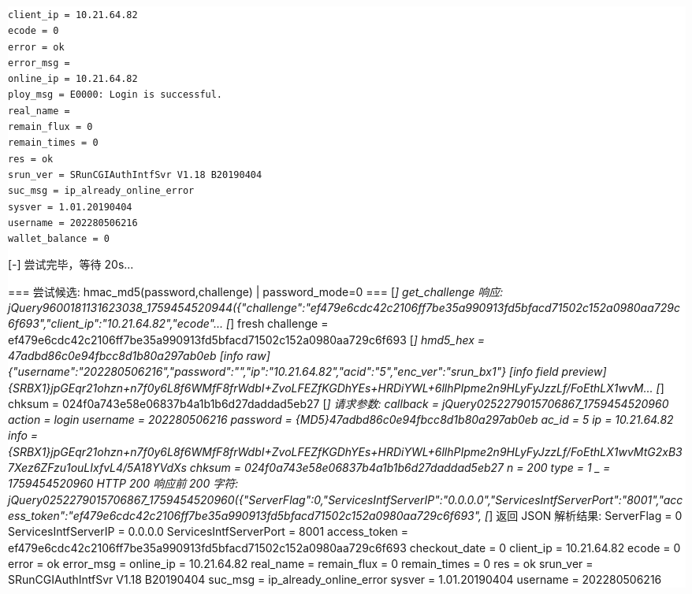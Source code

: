     client_ip = 10.21.64.82
    ecode = 0
    error = ok
    error_msg =
    online_ip = 10.21.64.82
    ploy_msg = E0000: Login is successful.
    real_name =
    remain_flux = 0
    remain_times = 0
    res = ok
    srun_ver = SRunCGIAuthIntfSvr V1.18 B20190404
    suc_msg = ip_already_online_error
    sysver = 1.01.20190404
    username = 202280506216
    wallet_balance = 0
[-] 尝试完毕，等待 20s...


=== 尝试候选: hmac_md5(password,challenge) | password_mode=0 ===
[*] get_challenge 响应: jQuery9600181131623038_1759454520944({"challenge":"ef479e6cdc42c2106ff7be35a990913fd5bfacd71502c152a0980aa729c6f693","client_ip":"10.21.64.82","ecode"...
[*] fresh challenge = ef479e6cdc42c2106ff7be35a990913fd5bfacd71502c152a0980aa729c6f693
[*] hmd5_hex = 47adbd86c0e94fbcc8d1b80a297ab0eb
[info raw] {"username":"202280506216","password":"","ip":"10.21.64.82","acid":"5","enc_ver":"srun_bx1"}
[info field preview] {SRBX1}jpGEqr21ohzn+n7f0y6L8f6WMfF8frWdbI+ZvoLFEZfKGDhYEs+HRDiYWL+6llhPIpme2n9HLyFyJzzLf/FoEthLX1wvM...
[*] chksum = 024f0a743e58e06837b4a1b1b6d27daddad5eb27
[*] 请求参数:
    callback = jQuery0252279015706867_1759454520960
    action = login
    username = 202280506216
    password = {MD5}47adbd86c0e94fbcc8d1b80a297ab0eb
    ac_id = 5
    ip = 10.21.64.82
    info = {SRBX1}jpGEqr21ohzn+n7f0y6L8f6WMfF8frWdbI+ZvoLFEZfKGDhYEs+HRDiYWL+6llhPIpme2n9HLyFyJzzLf/FoEthLX1wvMtG2xB37Xez6ZFzu1ouLIxfvL4/5A18YVdXs
    chksum = 024f0a743e58e06837b4a1b1b6d27daddad5eb27
    n = 200
    type = 1
    _ = 1759454520960
HTTP 200 响应前 200 字符:
jQuery0252279015706867_1759454520960({"ServerFlag":0,"ServicesIntfServerIP":"0.0.0.0","ServicesIntfServerPort":"8001","access_token":"ef479e6cdc42c2106ff7be35a990913fd5bfacd71502c152a0980aa729c6f693",
[*] 返回 JSON 解析结果:
    ServerFlag = 0
    ServicesIntfServerIP = 0.0.0.0
    ServicesIntfServerPort = 8001
    access_token = ef479e6cdc42c2106ff7be35a990913fd5bfacd71502c152a0980aa729c6f693
    checkout_date = 0
    client_ip = 10.21.64.82
    ecode = 0
    error = ok
    error_msg =
    online_ip = 10.21.64.82
    real_name =
    remain_flux = 0
    remain_times = 0
    res = ok
    srun_ver = SRunCGIAuthIntfSvr V1.18 B20190404
    suc_msg = ip_already_online_error
    sysver = 1.01.20190404
    username = 202280506216